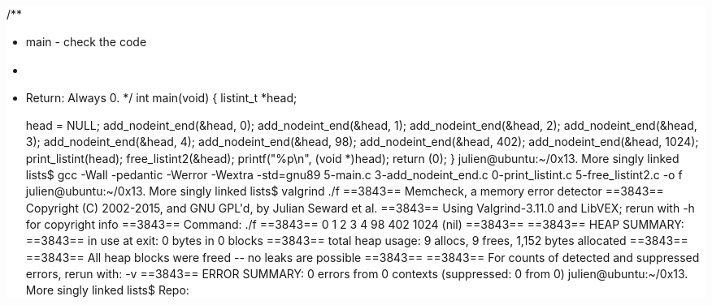/**
 * main - check the code
 *
 * Return: Always 0.
 */
int main(void)
{
    listint_t *head;

    head = NULL;
    add_nodeint_end(&head, 0);
    add_nodeint_end(&head, 1);
    add_nodeint_end(&head, 2);
    add_nodeint_end(&head, 3);
    add_nodeint_end(&head, 4);
    add_nodeint_end(&head, 98);
    add_nodeint_end(&head, 402);
    add_nodeint_end(&head, 1024);
    print_listint(head);
    free_listint2(&head);
    printf("%p\n", (void *)head);
    return (0);
}
julien@ubuntu:~/0x13. More singly linked lists$ gcc -Wall -pedantic -Werror -Wextra -std=gnu89 5-main.c 3-add_nodeint_end.c 0-print_listint.c 5-free_listint2.c -o f
julien@ubuntu:~/0x13. More singly linked lists$ valgrind ./f 
==3843== Memcheck, a memory error detector
==3843== Copyright (C) 2002-2015, and GNU GPL'd, by Julian Seward et al.
==3843== Using Valgrind-3.11.0 and LibVEX; rerun with -h for copyright info
==3843== Command: ./f
==3843== 
0
1
2
3
4
98
402
1024
(nil)
==3843== 
==3843== HEAP SUMMARY:
==3843==     in use at exit: 0 bytes in 0 blocks
==3843==   total heap usage: 9 allocs, 9 frees, 1,152 bytes allocated
==3843== 
==3843== All heap blocks were freed -- no leaks are possible
==3843== 
==3843== For counts of detected and suppressed errors, rerun with: -v
==3843== ERROR SUMMARY: 0 errors from 0 contexts (suppressed: 0 from 0)
julien@ubuntu:~/0x13. More singly linked lists$ 
Repo:
